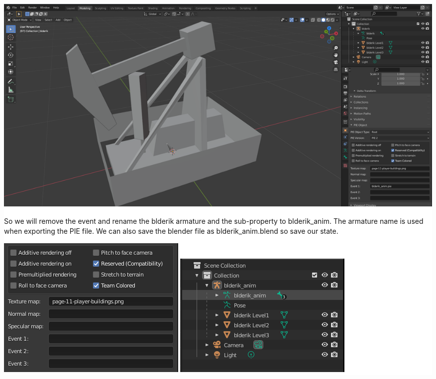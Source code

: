 ![](./008.png)

So we will remove the event and rename the blderik armature and the sub-property to blderik_anim. The armature name is used when exporting the PIE file. We can also save the blender file as blderik_anim.blend so save our state.

![](./009.png)
![](./010.png)
